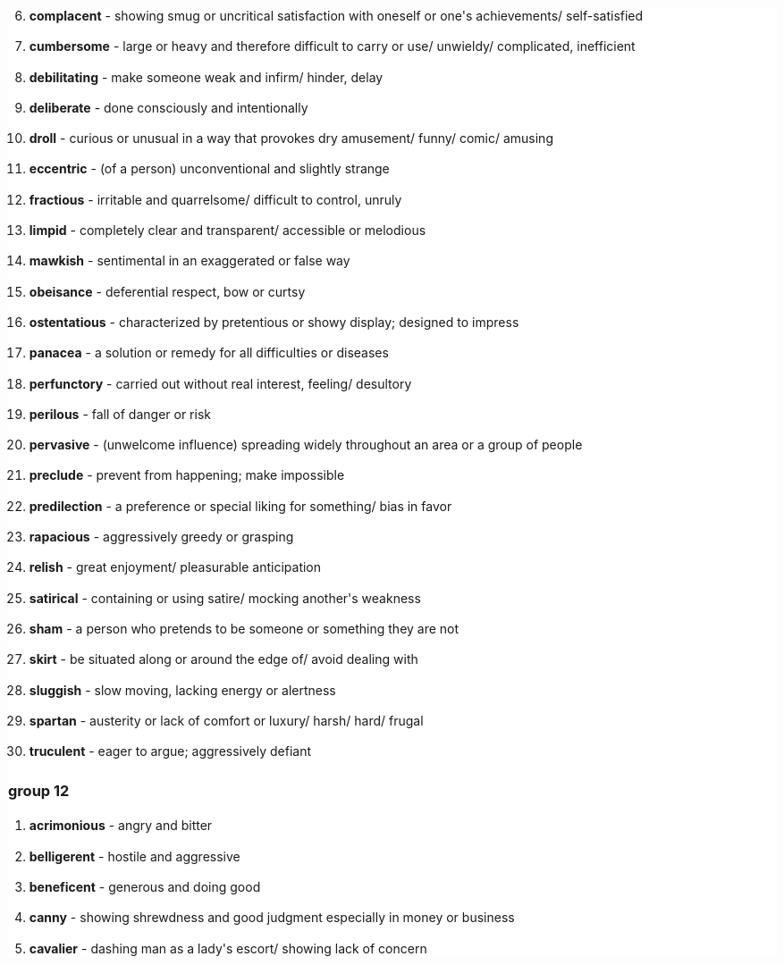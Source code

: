 6. **complacent** - showing smug or uncritical satisfaction with oneself or one's achievements/ self-satisfied

7. **cumbersome** - large or heavy and therefore difficult to carry or use/ unwieldy/ complicated, inefficient

8. **debilitating** - make someone weak and infirm/ hinder, delay

9. **deliberate** - done consciously and intentionally

10. **droll** - curious or unusual in a way that provokes dry amusement/ funny/ comic/ amusing

11. **eccentric** - (of a person) unconventional and slightly strange

12. **fractious** - irritable and quarrelsome/ difficult to control, unruly

13. **limpid** - completely clear and transparent/ accessible or melodious

14. **mawkish** - sentimental in an exaggerated or false way

15. **obeisance** - deferential respect, bow or curtsy

16. **ostentatious** - characterized by pretentious or showy display; designed to impress

17. **panacea** - a solution or remedy for all difficulties or diseases

18. **perfunctory** - carried out without real interest, feeling/ desultory

19. **perilous** - fall of danger or risk

20. **pervasive** - (unwelcome influence) spreading widely throughout an area or a group of people

21. **preclude** - prevent from happening; make impossible

22. **predilection** - a preference or special liking for something/ bias in favor

23. **rapacious** - aggressively greedy or grasping

24. **relish** - great enjoyment/ pleasurable anticipation

25. **satirical** - containing or using satire/ mocking another's weakness

26. **sham** - a person who pretends to be someone or something they are not

27. **skirt** - be situated along or around the edge of/ avoid dealing with

28. **sluggish** - slow moving, lacking energy or alertness

29. **spartan** - austerity or lack of comfort or luxury/ harsh/ hard/ frugal

30. **truculent** - eager to argue; aggressively defiant

### group 12

1. **acrimonious** - angry and bitter

2. **belligerent** - hostile and aggressive

3. **beneficent** - generous and doing good

4. **canny** - showing shrewdness and good judgment especially in money or business

5. **cavalier** - dashing man as a lady's escort/ showing lack of concern
